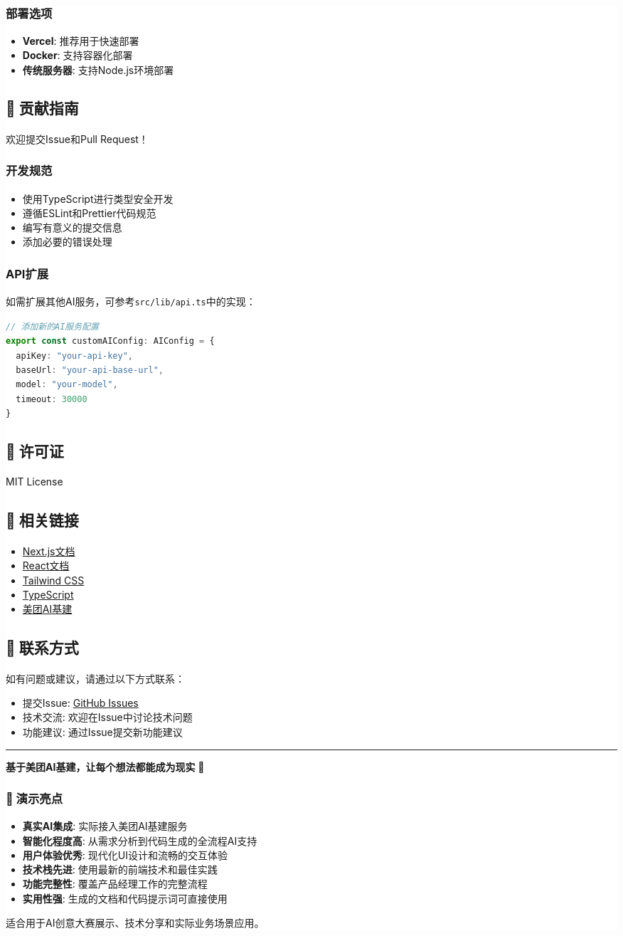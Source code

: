 ### 部署选项

- **Vercel**: 推荐用于快速部署
- **Docker**: 支持容器化部署
- **传统服务器**: 支持Node.js环境部署

## 🤝 贡献指南

欢迎提交Issue和Pull Request！

### 开发规范

- 使用TypeScript进行类型安全开发
- 遵循ESLint和Prettier代码规范
- 编写有意义的提交信息
- 添加必要的错误处理

### API扩展

如需扩展其他AI服务，可参考`src/lib/api.ts`中的实现：

```typescript
// 添加新的AI服务配置
export const customAIConfig: AIConfig = {
  apiKey: "your-api-key",
  baseUrl: "your-api-base-url",
  model: "your-model",
  timeout: 30000
}
```

## 📄 许可证

MIT License

## 🔗 相关链接

- [Next.js文档](https://nextjs.org/docs)
- [React文档](https://react.dev)
- [Tailwind CSS](https://tailwindcss.com)
- [TypeScript](https://www.typescriptlang.org)
- [美团AI基建](https://aigc.sankuai.com)

## 💬 联系方式

如有问题或建议，请通过以下方式联系：

- 提交Issue: [GitHub Issues](https://github.com/your-repo/issues)
- 技术交流: 欢迎在Issue中讨论技术问题
- 功能建议: 通过Issue提交新功能建议

---

**基于美团AI基建，让每个想法都能成为现实** 🚀

### 🎯 演示亮点

- **真实AI集成**: 实际接入美团AI基建服务
- **智能化程度高**: 从需求分析到代码生成的全流程AI支持
- **用户体验优秀**: 现代化UI设计和流畅的交互体验
- **技术栈先进**: 使用最新的前端技术和最佳实践
- **功能完整性**: 覆盖产品经理工作的完整流程
- **实用性强**: 生成的文档和代码提示词可直接使用

适合用于AI创意大赛展示、技术分享和实际业务场景应用。 